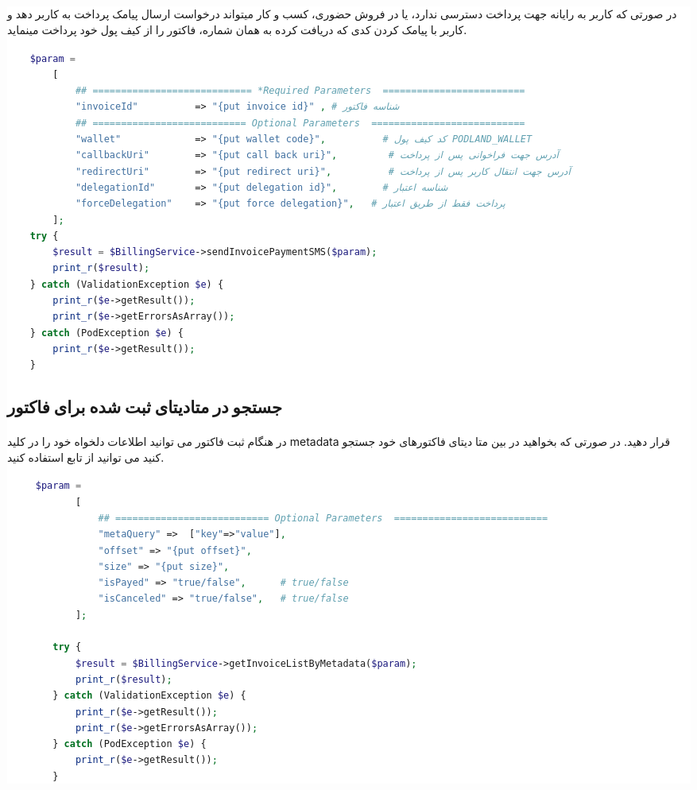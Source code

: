 در صورتی که کاربر به رایانه جهت پرداخت دسترسی ندارد، یا در فروش حضوری، کسب و کار میتواند درخواست ارسال پیامک پرداخت به کاربر دهد و کاربر با پیامک کردن کدی که دریافت کرده به همان شماره، فاکتور را از کیف پول خود پرداخت مینماید.


``` PHP     
    $param =
        [
            ## ============================ *Required Parameters  =========================
            "invoiceId"          => "{put invoice id}" , # شناسه فاکتور
            ## =========================== Optional Parameters  ===========================
            "wallet"             => "{put wallet code}",          # کد کیف پول PODLAND_WALLET
            "callbackUri"        => "{put call back uri}",         # آدرس جهت فراخوانی پس از پرداخت
            "redirectUri"        => "{put redirect uri}",          # آدرس جهت انتقال کاربر پس از پرداخت
            "delegationId"       => "{put delegation id}",        # شناسه اعتبار
            "forceDelegation"    => "{put force delegation}",   # پرداخت فقط از طریق اعتبار
        ];
    try {
        $result = $BillingService->sendInvoicePaymentSMS($param);
        print_r($result);
    } catch (ValidationException $e) {
        print_r($e->getResult());
        print_r($e->getErrorsAsArray());
    } catch (PodException $e) {
        print_r($e->getResult());
    }
```

<div class="box-end">
</div>

## جستجو در متادیتای ثبت شده برای فاکتور
در هنگام ثبت فاکتور می توانید اطلاعات دلخواه خود را در کلید metadata  قرار دهید. در صورتی که بخواهید در بین متا دیتای فاکتورهای خود جستجو کنید می توانید از تابع  استفاده کنید.
   
``` PHP
     $param =
            [
                ## =========================== Optional Parameters  ===========================
                "metaQuery" =>  ["key"=>"value"],
                "offset" => "{put offset}",
                "size" => "{put size}",
                "isPayed" => "true/false",      # true/false
                "isCanceled" => "true/false",   # true/false
            ];
    
        try {
            $result = $BillingService->getInvoiceListByMetadata($param);
            print_r($result);
        } catch (ValidationException $e) {
            print_r($e->getResult());
            print_r($e->getErrorsAsArray());
        } catch (PodException $e) {
            print_r($e->getResult());
        }
```
<div class="box-end">
</div>
